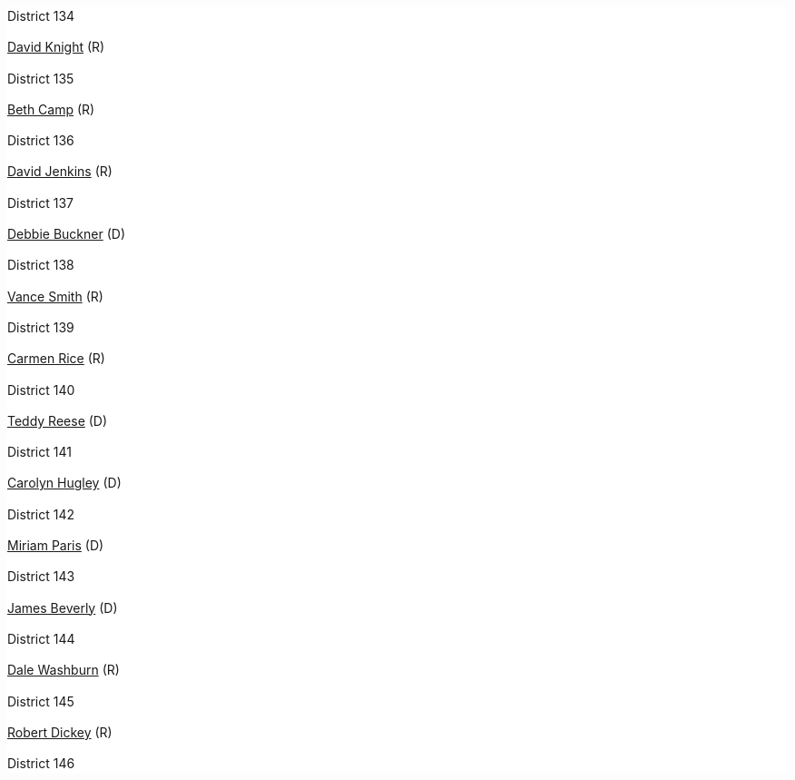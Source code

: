 District 134

[David Knight](https://ballotpedia.org/David_Knight_(Georgia) "David Knight")
 (R)

District 135

[Beth Camp](https://ballotpedia.org/Beth_Camp "Beth Camp")
 (R)

District 136

[David Jenkins](https://ballotpedia.org/David_Jenkins_(Georgia) "David Jenkins")
 (R)

District 137

[Debbie Buckner](https://ballotpedia.org/Debbie_Buckner "Debbie Buckner")
 (D)

District 138

[Vance Smith](https://ballotpedia.org/Vance_Smith "Vance Smith")
 (R)

District 139

[Carmen Rice](https://ballotpedia.org/Carmen_Rice "Carmen Rice")
 (R)

District 140

[Teddy Reese](https://ballotpedia.org/Teddy_Reese "Teddy Reese")
 (D)

District 141

[Carolyn Hugley](https://ballotpedia.org/Carolyn_Hugley "Carolyn Hugley")
 (D)

District 142

[Miriam Paris](https://ballotpedia.org/Miriam_Paris "Miriam Paris")
 (D)

District 143

[James Beverly](https://ballotpedia.org/James_Beverly "James Beverly")
 (D)

District 144

[Dale Washburn](https://ballotpedia.org/Dale_Washburn "Dale Washburn")
 (R)

District 145

[Robert Dickey](https://ballotpedia.org/Robert_Dickey "Robert Dickey")
 (R)

District 146
